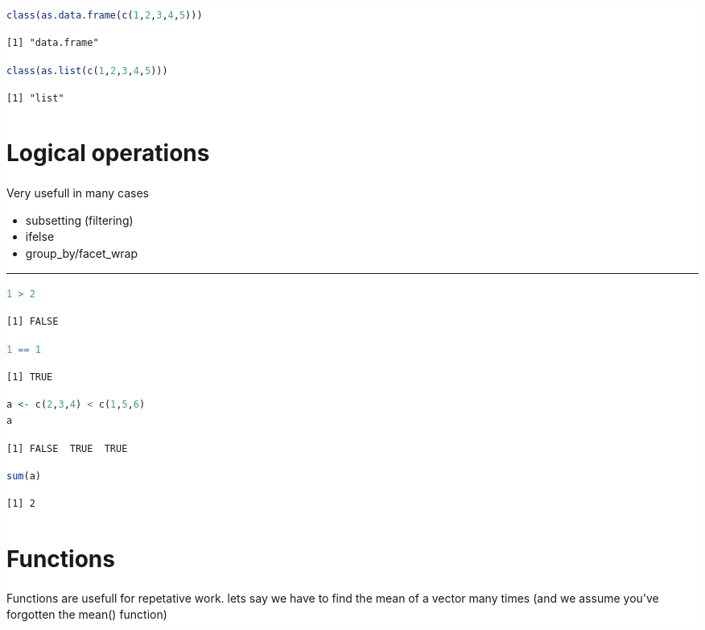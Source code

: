 ```r
class(as.data.frame(c(1,2,3,4,5)))
```

```
[1] "data.frame"
```

```r
class(as.list(c(1,2,3,4,5)))
```

```
[1] "list"
```


Logical operations
========================================================

Very usefull in many cases

- subsetting (filtering)
- ifelse
- group_by/facet_wrap

***


```r
1 > 2
```

```
[1] FALSE
```

```r
1 == 1
```

```
[1] TRUE
```

```r
a <- c(2,3,4) < c(1,5,6)
a
```

```
[1] FALSE  TRUE  TRUE
```

```r
sum(a)
```

```
[1] 2
```



Functions
========================================================
Functions are usefull for repetative work. lets say we have to find the mean of a vector many times (and we assume you've forgotten the mean() function)
